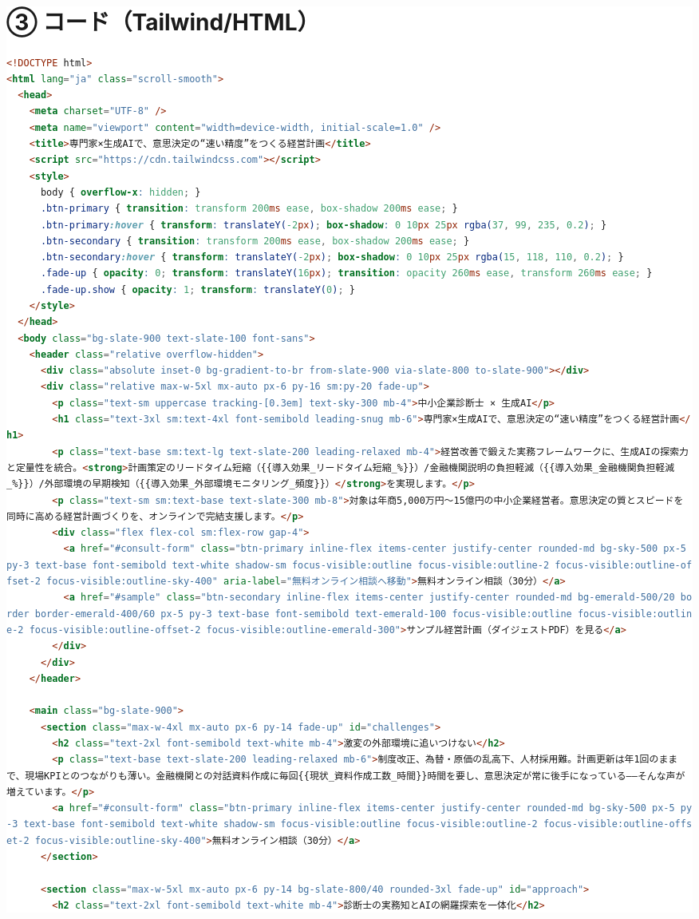 # ③ コード（Tailwind/HTML）

```html
<!DOCTYPE html>
<html lang="ja" class="scroll-smooth">
  <head>
    <meta charset="UTF-8" />
    <meta name="viewport" content="width=device-width, initial-scale=1.0" />
    <title>専門家×生成AIで、意思決定の“速い精度”をつくる経営計画</title>
    <script src="https://cdn.tailwindcss.com"></script>
    <style>
      body { overflow-x: hidden; }
      .btn-primary { transition: transform 200ms ease, box-shadow 200ms ease; }
      .btn-primary:hover { transform: translateY(-2px); box-shadow: 0 10px 25px rgba(37, 99, 235, 0.2); }
      .btn-secondary { transition: transform 200ms ease, box-shadow 200ms ease; }
      .btn-secondary:hover { transform: translateY(-2px); box-shadow: 0 10px 25px rgba(15, 118, 110, 0.2); }
      .fade-up { opacity: 0; transform: translateY(16px); transition: opacity 260ms ease, transform 260ms ease; }
      .fade-up.show { opacity: 1; transform: translateY(0); }
    </style>
  </head>
  <body class="bg-slate-900 text-slate-100 font-sans">
    <header class="relative overflow-hidden">
      <div class="absolute inset-0 bg-gradient-to-br from-slate-900 via-slate-800 to-slate-900"></div>
      <div class="relative max-w-5xl mx-auto px-6 py-16 sm:py-20 fade-up">
        <p class="text-sm uppercase tracking-[0.3em] text-sky-300 mb-4">中小企業診断士 × 生成AI</p>
        <h1 class="text-3xl sm:text-4xl font-semibold leading-snug mb-6">専門家×生成AIで、意思決定の“速い精度”をつくる経営計画</h1>
        <p class="text-base sm:text-lg text-slate-200 leading-relaxed mb-4">経営改善で鍛えた実務フレームワークに、生成AIの探索力と定量性を統合。<strong>計画策定のリードタイム短縮（{{導入効果_リードタイム短縮_%}}）/金融機関説明の負担軽減（{{導入効果_金融機関負担軽減_%}}）/外部環境の早期検知（{{導入効果_外部環境モニタリング_頻度}}）</strong>を実現します。</p>
        <p class="text-sm sm:text-base text-slate-300 mb-8">対象は年商5,000万円〜15億円の中小企業経営者。意思決定の質とスピードを同時に高める経営計画づくりを、オンラインで完結支援します。</p>
        <div class="flex flex-col sm:flex-row gap-4">
          <a href="#consult-form" class="btn-primary inline-flex items-center justify-center rounded-md bg-sky-500 px-5 py-3 text-base font-semibold text-white shadow-sm focus-visible:outline focus-visible:outline-2 focus-visible:outline-offset-2 focus-visible:outline-sky-400" aria-label="無料オンライン相談へ移動">無料オンライン相談（30分）</a>
          <a href="#sample" class="btn-secondary inline-flex items-center justify-center rounded-md bg-emerald-500/20 border border-emerald-400/60 px-5 py-3 text-base font-semibold text-emerald-100 focus-visible:outline focus-visible:outline-2 focus-visible:outline-offset-2 focus-visible:outline-emerald-300">サンプル経営計画（ダイジェストPDF）を見る</a>
        </div>
      </div>
    </header>

    <main class="bg-slate-900">
      <section class="max-w-4xl mx-auto px-6 py-14 fade-up" id="challenges">
        <h2 class="text-2xl font-semibold text-white mb-4">激変の外部環境に追いつけない</h2>
        <p class="text-base text-slate-200 leading-relaxed mb-6">制度改正、為替・原価の乱高下、人材採用難。計画更新は年1回のままで、現場KPIとのつながりも薄い。金融機関との対話資料作成に毎回{{現状_資料作成工数_時間}}時間を要し、意思決定が常に後手になっている——そんな声が増えています。</p>
        <a href="#consult-form" class="btn-primary inline-flex items-center justify-center rounded-md bg-sky-500 px-5 py-3 text-base font-semibold text-white shadow-sm focus-visible:outline focus-visible:outline-2 focus-visible:outline-offset-2 focus-visible:outline-sky-400">無料オンライン相談（30分）</a>
      </section>

      <section class="max-w-5xl mx-auto px-6 py-14 bg-slate-800/40 rounded-3xl fade-up" id="approach">
        <h2 class="text-2xl font-semibold text-white mb-4">診断士の実務知とAIの網羅探索を一体化</h2>
```